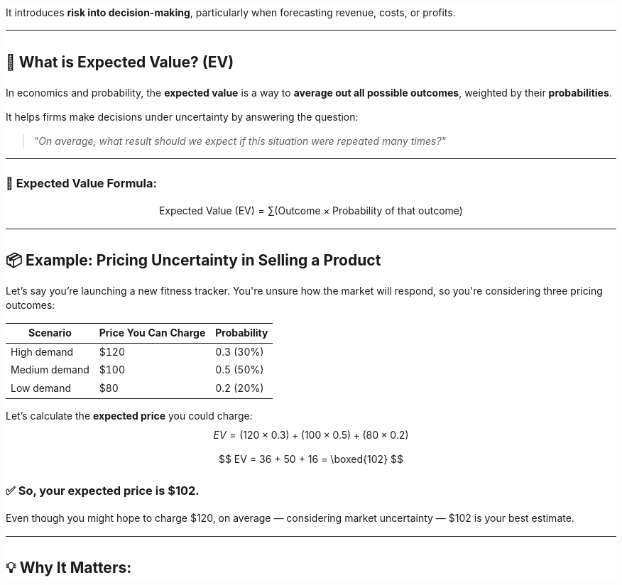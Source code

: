 It introduces **risk into decision-making**, particularly when forecasting revenue, costs, or profits.

---

## 🎯 **What is Expected Value? (EV)**

In economics and probability, the **expected value** is a way to **average out all possible outcomes**, weighted by their **probabilities**.

It helps firms make decisions under uncertainty by answering the question:

> *"On average, what result should we expect if this situation were repeated many times?"*

---

### 🧮 **Expected Value Formula:**

$$
\text{Expected Value (EV)} = \sum ( \text{Outcome} \times \text{Probability of that outcome} )
$$

---

## 📦 **Example: Pricing Uncertainty in Selling a Product**

Let’s say you’re launching a new fitness tracker. You're unsure how the market will respond, so you're considering three pricing outcomes:

| Scenario | Price You Can Charge | Probability |
|----------|----------------------|-------------|
| High demand | $120 | 0.3 (30%) |
| Medium demand | $100 | 0.5 (50%) |
| Low demand | $80 | 0.2 (20%) |

Let’s calculate the **expected price** you could charge:
$$
EV = (120 \times 0.3) + (100 \times 0.5) + (80 \times 0.2)
$$

$$
EV = 36 + 50 + 16 = \boxed{102}
$$

### ✅ So, your **expected price** is **$102**.

Even though you might hope to charge $120, on average — considering market uncertainty — $102 is your best estimate.

---

## 💡 Why It Matters:
